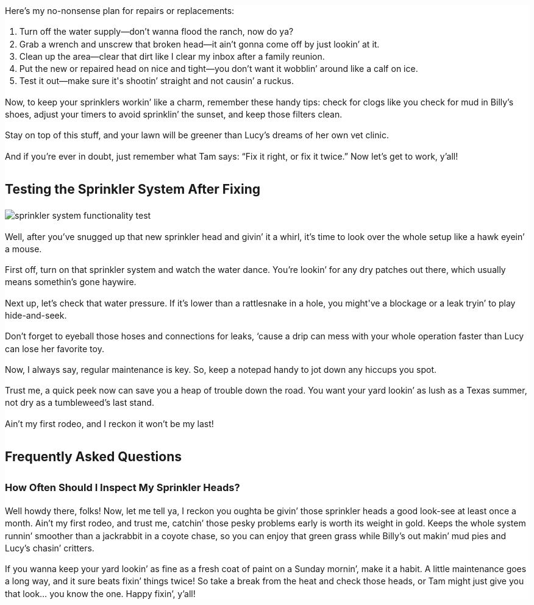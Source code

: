 Here’s my no-nonsense plan for repairs or replacements:

1.  Turn off the water supply—don’t wanna flood the ranch, now do ya?
2.  Grab a wrench and unscrew that broken head—it ain’t gonna come off by just lookin’ at it.
3.  Clean up the area—clear that dirt like I clear my inbox after a family reunion.
4.  Put the new or repaired head on nice and tight—you don’t want it wobblin’ around like a calf on ice.
5.  Test it out—make sure it's shootin’ straight and not causin’ a ruckus.

Now, to keep your sprinklers workin’ like a charm, remember these handy tips: check for clogs like you check for mud in Billy’s shoes, adjust your timers to avoid sprinklin’ the sunset, and keep those filters clean.

Stay on top of this stuff, and your lawn will be greener than Lucy’s dreams of her own vet clinic.

And if you’re ever in doubt, just remember what Tam says: “Fix it right, or fix it twice.” Now let’s get to work, y’all!

## Testing the Sprinkler System After Fixing

![sprinkler system functionality test](https://homeservicebuzz.com/wp-content/uploads/2025/03/sprinkler_system_functionality_test.jpg)

Well, after you’ve snugged up that new sprinkler head and givin’ it a whirl, it’s time to look over the whole setup like a hawk eyein’ a mouse.

First off, turn on that sprinkler system and watch the water dance. You’re lookin’ for any dry patches out there, which usually means somethin’s gone haywire.

Next up, let’s check that water pressure. If it’s lower than a rattlesnake in a hole, you might've a blockage or a leak tryin’ to play hide-and-seek.

Don’t forget to eyeball those hoses and connections for leaks, ‘cause a drip can mess with your whole operation faster than Lucy can lose her favorite toy.

Now, I always say, regular maintenance is key. So, keep a notepad handy to jot down any hiccups you spot.

Trust me, a quick peek now can save you a heap of trouble down the road. You want your yard lookin’ as lush as a Texas summer, not dry as a tumbleweed’s last stand.

Ain’t my first rodeo, and I reckon it won’t be my last!

## Frequently Asked Questions

### How Often Should I Inspect My Sprinkler Heads?

Well howdy there, folks! Now, let me tell ya, I reckon you oughta be givin’ those sprinkler heads a good look-see at least once a month. Ain’t my first rodeo, and trust me, catchin’ those pesky problems early is worth its weight in gold. Keeps the whole system runnin’ smoother than a jackrabbit in a coyote chase, so you can enjoy that green grass while Billy’s out makin’ mud pies and Lucy’s chasin’ critters.

If you wanna keep your yard lookin’ as fine as a fresh coat of paint on a Sunday mornin’, make it a habit. A little maintenance goes a long way, and it sure beats fixin’ things twice! So take a break from the heat and check those heads, or Tam might just give you that look… you know the one. Happy fixin’, y’all!
